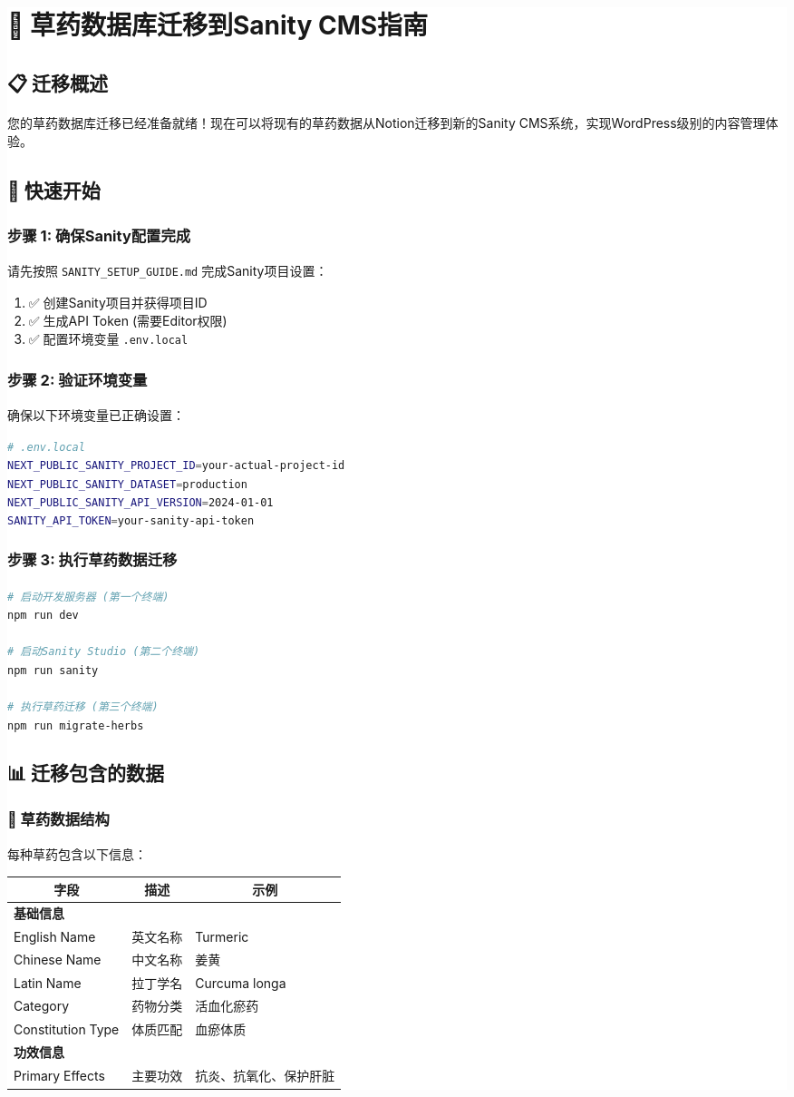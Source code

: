 # 🌿 草药数据库迁移到Sanity CMS指南

## 📋 迁移概述

您的草药数据库迁移已经准备就绪！现在可以将现有的草药数据从Notion迁移到新的Sanity CMS系统，实现WordPress级别的内容管理体验。

## 🚀 快速开始

### 步骤 1: 确保Sanity配置完成

请先按照 `SANITY_SETUP_GUIDE.md` 完成Sanity项目设置：

1. ✅ 创建Sanity项目并获得项目ID
2. ✅ 生成API Token (需要Editor权限)
3. ✅ 配置环境变量 `.env.local`

### 步骤 2: 验证环境变量

确保以下环境变量已正确设置：

```bash
# .env.local
NEXT_PUBLIC_SANITY_PROJECT_ID=your-actual-project-id
NEXT_PUBLIC_SANITY_DATASET=production
NEXT_PUBLIC_SANITY_API_VERSION=2024-01-01
SANITY_API_TOKEN=your-sanity-api-token
```

### 步骤 3: 执行草药数据迁移

```bash
# 启动开发服务器 (第一个终端)
npm run dev

# 启动Sanity Studio (第二个终端)
npm run sanity

# 执行草药迁移 (第三个终端)
npm run migrate-herbs
```

## 📊 迁移包含的数据

### 🌿 草药数据结构

每种草药包含以下信息：

| 字段 | 描述 | 示例 |
|------|------|------|
| **基础信息** | | |
| English Name | 英文名称 | Turmeric |
| Chinese Name | 中文名称 | 姜黄 |
| Latin Name | 拉丁学名 | Curcuma longa |
| Category | 药物分类 | 活血化瘀药 |
| Constitution Type | 体质匹配 | 血瘀体质 |
| **功效信息** | | |
| Primary Effects | 主要功效 | 抗炎、抗氧化、保护肝脏 |